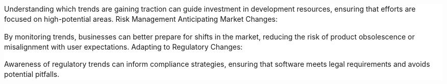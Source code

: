 Understanding which trends are gaining traction can guide investment in development resources, ensuring that efforts are focused on high-potential areas.
Risk Management
Anticipating Market Changes:

By monitoring trends, businesses can better prepare for shifts in the market, reducing the risk of product obsolescence or misalignment with user expectations.
Adapting to Regulatory Changes:

Awareness of regulatory trends can inform compliance strategies, ensuring that software meets legal requirements and avoids potential pitfalls.
